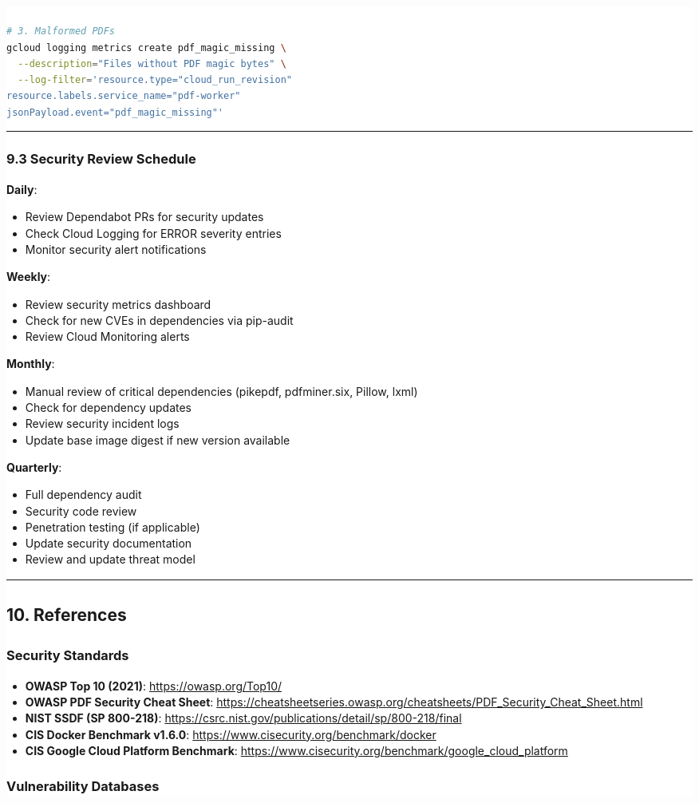 ```bash

# 3. Malformed PDFs
gcloud logging metrics create pdf_magic_missing \
  --description="Files without PDF magic bytes" \
  --log-filter='resource.type="cloud_run_revision"
resource.labels.service_name="pdf-worker"
jsonPayload.event="pdf_magic_missing"'
```

---

### 9.3 Security Review Schedule

**Daily**:
- Review Dependabot PRs for security updates
- Check Cloud Logging for ERROR severity entries
- Monitor security alert notifications

**Weekly**:
- Review security metrics dashboard
- Check for new CVEs in dependencies via pip-audit
- Review Cloud Monitoring alerts

**Monthly**:
- Manual review of critical dependencies (pikepdf, pdfminer.six, Pillow, lxml)
- Check for dependency updates
- Review security incident logs
- Update base image digest if new version available

**Quarterly**:
- Full dependency audit
- Security code review
- Penetration testing (if applicable)
- Update security documentation
- Review and update threat model

---

## 10. References

### Security Standards

- **OWASP Top 10 (2021)**: https://owasp.org/Top10/
- **OWASP PDF Security Cheat Sheet**: https://cheatsheetseries.owasp.org/cheatsheets/PDF_Security_Cheat_Sheet.html
- **NIST SSDF (SP 800-218)**: https://csrc.nist.gov/publications/detail/sp/800-218/final
- **CIS Docker Benchmark v1.6.0**: https://www.cisecurity.org/benchmark/docker
- **CIS Google Cloud Platform Benchmark**: https://www.cisecurity.org/benchmark/google_cloud_platform

### Vulnerability Databases
